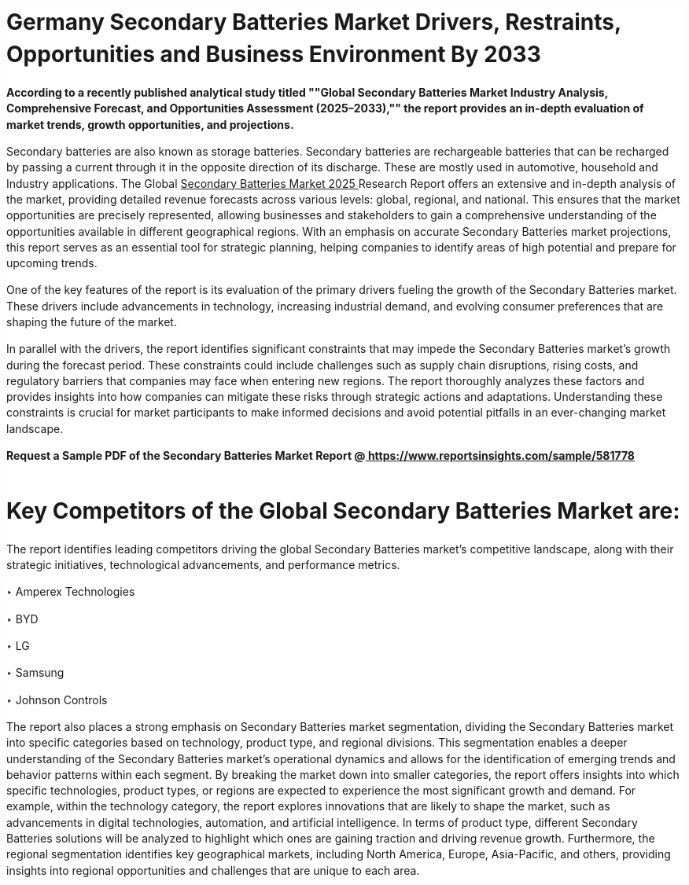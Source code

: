 # Germany Secondary Batteries Market Drivers, Restraints, Opportunities and Business Environment By 2033

<strong>According to a recently published analytical study titled ""Global Secondary Batteries Market Industry Analysis, Comprehensive Forecast, and Opportunities Assessment (2025–2033),"" the report provides an in-depth evaluation of market trends, growth opportunities, and projections.</strong>

Secondary batteries are also known as storage batteries. Secondary batteries are rechargeable batteries that can be recharged by passing a current through it in the opposite direction of its discharge. These are mostly used in automotive, household and Industry applications. The Global <a href=https://www.reportsinsights.com/sample/581778>Secondary Batteries Market 2025 </a> Research Report offers an extensive and in-depth analysis of the market, providing detailed revenue forecasts across various levels: global, regional, and national. This ensures that the market opportunities are precisely represented, allowing businesses and stakeholders to gain a comprehensive understanding of the opportunities available in different geographical regions. With an emphasis on accurate Secondary Batteries market projections, this report serves as an essential tool for strategic planning, helping companies to identify areas of high potential and prepare for upcoming trends.

One of the key features of the report is its evaluation of the primary drivers fueling the growth of the Secondary Batteries market. These drivers include advancements in technology, increasing industrial demand, and evolving consumer preferences that are shaping the future of the market. 

In parallel with the drivers, the report identifies significant constraints that may impede the Secondary Batteries market’s growth during the forecast period. These constraints could include challenges such as supply chain disruptions, rising costs, and regulatory barriers that companies may face when entering new regions. The report thoroughly analyzes these factors and provides insights into how companies can mitigate these risks through strategic actions and adaptations. Understanding these constraints is crucial for market participants to make informed decisions and avoid potential pitfalls in an ever-changing market landscape.

<strong>Request a Sample PDF of the Secondary Batteries Market Report </strong><strong>@<a href=https://www.reportsinsights.com/sample/581778> https://www.reportsinsights.com/sample/581778</a></strong></font>

# <strong>Key Competitors of the Global Secondary Batteries Market are:</strong>

The report identifies leading competitors driving the global Secondary Batteries market’s competitive landscape, along with their strategic initiatives, technological advancements, and performance metrics.

‣ Amperex Technologies

‣ BYD

‣ LG

‣ Samsung

‣ Johnson Controls

The report also places a strong emphasis on Secondary Batteries market segmentation, dividing the Secondary Batteries market into specific categories based on technology, product type, and regional divisions. This segmentation enables a deeper understanding of the Secondary Batteries market’s operational dynamics and allows for the identification of emerging trends and behavior patterns within each segment. By breaking the market down into smaller categories, the report offers insights into which specific technologies, product types, or regions are expected to experience the most significant growth and demand. For example, within the technology category, the report explores innovations that are likely to shape the market, such as advancements in digital technologies, automation, and artificial intelligence. In terms of product type, different Secondary Batteries solutions will be analyzed to highlight which ones are gaining traction and driving revenue growth. Furthermore, the regional segmentation identifies key geographical markets, including North America, Europe, Asia-Pacific, and others, providing insights into regional opportunities and challenges that are unique to each area.
